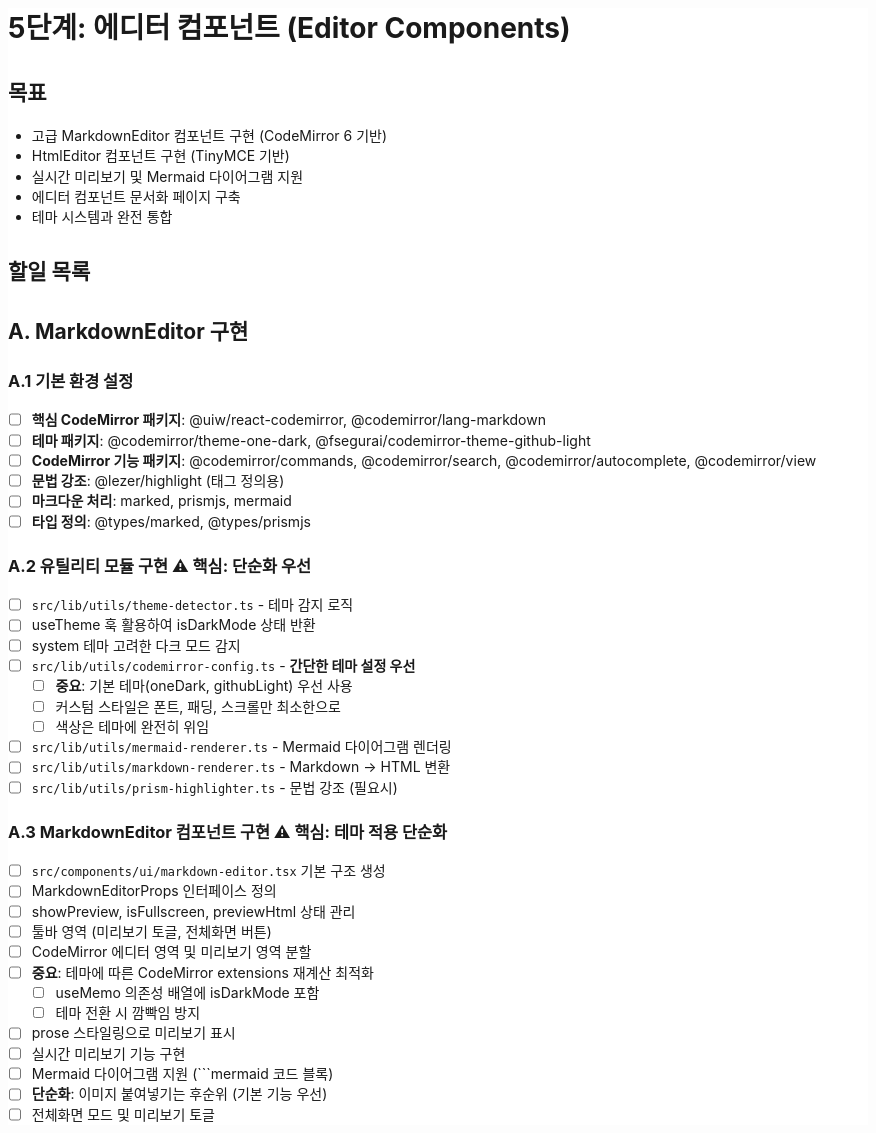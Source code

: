 # 5단계: 에디터 컴포넌트 (Editor Components)

## 목표
- 고급 MarkdownEditor 컴포넌트 구현 (CodeMirror 6 기반)
- HtmlEditor 컴포넌트 구현 (TinyMCE 기반)
- 실시간 미리보기 및 Mermaid 다이어그램 지원
- 에디터 컴포넌트 문서화 페이지 구축
- 테마 시스템과 완전 통합

## 할일 목록

## A. MarkdownEditor 구현

### A.1 기본 환경 설정
- [ ] **핵심 CodeMirror 패키지**: @uiw/react-codemirror, @codemirror/lang-markdown
- [ ] **테마 패키지**: @codemirror/theme-one-dark, @fsegurai/codemirror-theme-github-light
- [ ] **CodeMirror 기능 패키지**: @codemirror/commands, @codemirror/search, @codemirror/autocomplete, @codemirror/view
- [ ] **문법 강조**: @lezer/highlight (태그 정의용)
- [ ] **마크다운 처리**: marked, prismjs, mermaid
- [ ] **타입 정의**: @types/marked, @types/prismjs

### A.2 유틸리티 모듈 구현 ⚠️ **핵심: 단순화 우선**
- [ ] `src/lib/utils/theme-detector.ts` - 테마 감지 로직
- [ ] useTheme 훅 활용하여 isDarkMode 상태 반환
- [ ] system 테마 고려한 다크 모드 감지
- [ ] `src/lib/utils/codemirror-config.ts` - **간단한 테마 설정 우선**
  - [ ] **중요**: 기본 테마(oneDark, githubLight) 우선 사용
  - [ ] 커스텀 스타일은 폰트, 패딩, 스크롤만 최소한으로
  - [ ] 색상은 테마에 완전히 위임
- [ ] `src/lib/utils/mermaid-renderer.ts` - Mermaid 다이어그램 렌더링
- [ ] `src/lib/utils/markdown-renderer.ts` - Markdown → HTML 변환
- [ ] `src/lib/utils/prism-highlighter.ts` - 문법 강조 (필요시)

### A.3 MarkdownEditor 컴포넌트 구현 ⚠️ **핵심: 테마 적용 단순화**
- [ ] `src/components/ui/markdown-editor.tsx` 기본 구조 생성
- [ ] MarkdownEditorProps 인터페이스 정의
- [ ] showPreview, isFullscreen, previewHtml 상태 관리
- [ ] 툴바 영역 (미리보기 토글, 전체화면 버튼)
- [ ] CodeMirror 에디터 영역 및 미리보기 영역 분할
- [ ] **중요**: 테마에 따른 CodeMirror extensions 재계산 최적화
  - [ ] useMemo 의존성 배열에 isDarkMode 포함
  - [ ] 테마 전환 시 깜빡임 방지
- [ ] prose 스타일링으로 미리보기 표시
- [ ] 실시간 미리보기 기능 구현
- [ ] Mermaid 다이어그램 지원 (```mermaid 코드 블록)
- [ ] **단순화**: 이미지 붙여넣기는 후순위 (기본 기능 우선)
- [ ] 전체화면 모드 및 미리보기 토글
